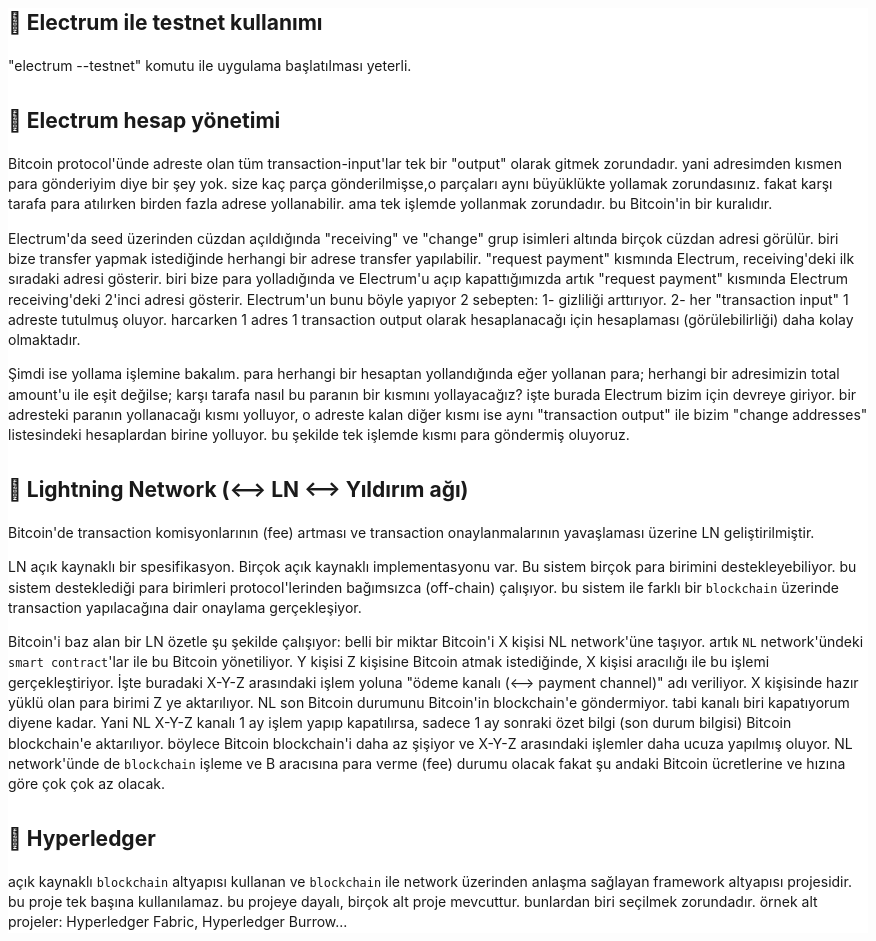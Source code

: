 ## 📌 Electrum ile testnet kullanımı

"electrum --testnet" komutu ile uygulama başlatılması yeterli.

## 📌 Electrum hesap yönetimi

Bitcoin protocol'ünde adreste olan tüm transaction-input'lar tek bir "output" olarak gitmek zorundadır. yani adresimden kısmen para gönderiyim diye bir şey yok. size kaç parça gönderilmişse,o parçaları aynı büyüklükte yollamak zorundasınız. fakat karşı tarafa para atılırken birden fazla adrese yollanabilir. ama tek işlemde yollanmak zorundadır. bu Bitcoin'in bir kuralıdır.

Electrum'da seed üzerinden cüzdan açıldığında "receiving" ve "change" grup isimleri altında birçok cüzdan adresi görülür. biri bize transfer yapmak istediğinde herhangi bir adrese transfer yapılabilir. "request payment" kısmında Electrum, receiving'deki ilk sıradaki adresi gösterir. biri bize para yolladığında ve Electrum'u açıp kapattığımızda artık "request payment" kısmında Electrum receiving'deki 2'inci adresi gösterir. Electrum'un bunu böyle yapıyor 2 sebepten: 1- gizliliği arttırıyor. 2- her "transaction input" 1 adreste tutulmuş oluyor. harcarken 1 adres 1 transaction output olarak hesaplanacağı için hesaplaması (görülebilirliği) daha kolay olmaktadır.

Şimdi ise yollama işlemine bakalım. para herhangi bir hesaptan yollandığında eğer yollanan para; herhangi bir adresimizin total amount'u ile eşit değilse; karşı tarafa nasıl bu paranın bir kısmını yollayacağız? işte burada Electrum bizim için devreye giriyor. bir adresteki paranın yollanacağı kısmı yolluyor, o adreste kalan diğer kısmı ise aynı "transaction output" ile bizim "change addresses" listesindeki hesaplardan birine yolluyor. bu şekilde tek işlemde kısmı para göndermiş oluyoruz.

## 📌 Lightning Network (⟷ LN ⟷ Yıldırım ağı)

Bitcoin'de transaction komisyonlarının (fee) artması ve transaction onaylanmalarının yavaşlaması üzerine LN geliştirilmiştir.

LN açık kaynaklı bir spesifikasyon. Birçok açık kaynaklı implementasyonu var. Bu sistem birçok para birimini destekleyebiliyor. bu sistem desteklediği para birimleri protocol'lerinden bağımsızca (off-chain) çalışıyor. bu sistem ile farklı bir `blockchain` üzerinde transaction yapılacağına dair onaylama gerçekleşiyor.

Bitcoin'i baz alan bir LN özetle şu şekilde çalışıyor: belli bir miktar Bitcoin'i X kişisi NL network'üne taşıyor. artık `NL` network'ündeki `smart contract`'lar ile bu Bitcoin yönetiliyor. Y kişisi Z kişisine Bitcoin atmak istediğinde, X kişisi aracılığı ile bu işlemi gerçekleştiriyor. İşte buradaki X-Y-Z arasındaki işlem yoluna "ödeme kanalı (⟷ payment channel)" adı veriliyor. X kişisinde hazır yüklü olan para birimi Z ye aktarılıyor. NL son Bitcoin durumunu Bitcoin'in blockchain'e göndermiyor. tabi kanalı biri kapatıyorum diyene kadar. Yani NL X-Y-Z kanalı 1 ay işlem yapıp kapatılırsa, sadece 1 ay sonraki özet bilgi (son durum bilgisi) Bitcoin blockchain'e aktarılıyor. böylece Bitcoin blockchain'i daha az şişiyor ve X-Y-Z arasındaki işlemler daha ucuza yapılmış oluyor. NL network'ünde de `blockchain` işleme ve B aracısına para verme (fee) durumu olacak fakat şu andaki Bitcoin ücretlerine ve hızına göre çok çok az olacak.

## 📌 Hyperledger

açık kaynaklı `blockchain` altyapısı kullanan ve `blockchain` ile network üzerinden anlaşma sağlayan framework altyapısı projesidir. bu proje tek başına kullanılamaz. bu projeye dayalı, birçok alt proje mevcuttur. bunlardan biri seçilmek zorundadır. örnek alt projeler: Hyperledger Fabric, Hyperledger Burrow...
